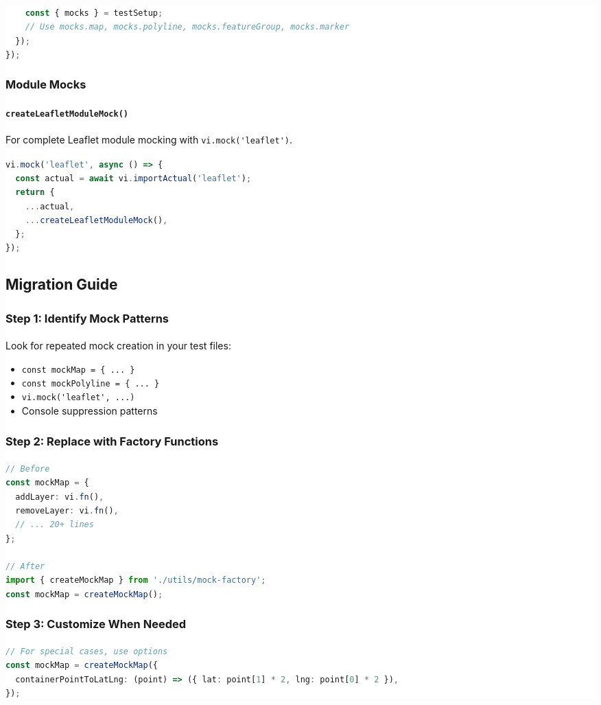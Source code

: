 ```typescript
    const { mocks } = testSetup;
    // Use mocks.map, mocks.polyline, mocks.featureGroup, mocks.marker
  });
});
```

### Module Mocks

#### `createLeafletModuleMock()`

For complete Leaflet module mocking with `vi.mock('leaflet')`.

```typescript
vi.mock('leaflet', async () => {
  const actual = await vi.importActual('leaflet');
  return {
    ...actual,
    ...createLeafletModuleMock(),
  };
});
```

## Migration Guide

### Step 1: Identify Mock Patterns

Look for repeated mock creation in your test files:

- `const mockMap = { ... }`
- `const mockPolyline = { ... }`
- `vi.mock('leaflet', ...)`
- Console suppression patterns

### Step 2: Replace with Factory Functions

```typescript
// Before
const mockMap = {
  addLayer: vi.fn(),
  removeLayer: vi.fn(),
  // ... 20+ lines
};

// After
import { createMockMap } from './utils/mock-factory';
const mockMap = createMockMap();
```

### Step 3: Customize When Needed

```typescript
// For special cases, use options
const mockMap = createMockMap({
  containerPointToLatLng: (point) => ({ lat: point[1] * 2, lng: point[0] * 2 }),
});
```
